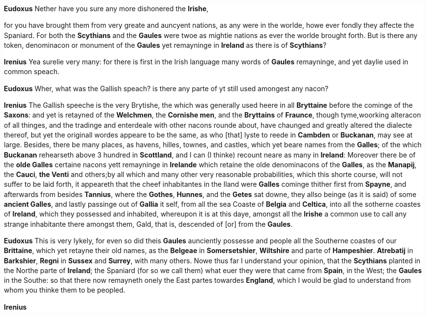**Eudoxus**
Nether have you sure any more dishonered the **Irishe**,

for you have brought them from very greate and auncyent nations, as any were in the worlde, howe ever fondly they affecte the Spaniard. For both the **Scythians** and the **Gaules** were twoe as mightie nations as ever the worlde brought forth. But is there any token, denominacon or monument of the **Gaules** yet remayninge in **Ireland** as there is of **Scythians**?


**Irenius**
Yea surelie very many: for there is first in the Irish language many words of **Gaules** remayninge, and yet daylie used in common speach.


**Eudoxus**
Wher, what was the Gallish speach? is there any parte of yt still used amongest any nacon?


**Irenius**
The Gallish speeche is the very Brytishe, the which was generally used heere in all **Bryttaine** before the cominge of the **Saxons**: and yet is retayned of the **Welchmen**, the **Cornishe men**, and the **Bryttains** of **Fraunce**, though tyme,woorking alteracon of all thinges, and the tradinge and enterdeale with other nacons rounde about, have chaunged and greatly altered the dialecte thereof, but yet the originall wordes appeare to be the same, as who [that] lyste to reede in **Cambden** or **Buckanan**, may see at large. Besides, there be many places, as havens, hilles, townes, and castles, which yet beare names from the **Galles**; of the which **Buckanan** rehearseth above 3 hundred in **Scottland**, and I can (I thinke) recount neare as many in **Ireland**: Moreover there be of the **olde Galles** certaine nacons yett remayninge in **Irelande** which retaine the olde denominacons of the **Galles**, as the **Manapij**, the **Cauci**, **the Venti** and others;by all which and many other very reasonable probabilities, which this shorte course, will not suffer to be laid forth, it appeareth that the cheef inhabitantes in the Iland were **Galles** cominge thither first from **Spayne**, and afterwards from besides **Tannius**, where the **Gothes**, **Hunnes**, and the **Getes** sat downe, they allso beinge (as it is said) of some **ancient Galles**, and lastly passinge out of **Gallia** it self, from all the sea Coaste of **Belgia** and **Celtica**, into all the sotherne coastes of **Ireland**, which they possessed and inhabited, whereupon it is at this daye, amongst all the **Irishe** a common use to call any strange inhabitante there amongst them, Gald, that is, descended of [or] from the **Gaules**.


**Eudoxus**
This is very lykely, for even so did theis **Gaules** aunciently possesse and people all the Southerne coastes of our **Brittaine**, which yet retayne their old names, as the **Belgeae** in **Somersetshier**, **Wiltshire** and parte of **Hampeshier**. **Atrebatij** in **Barkshier**, **Regni** in **Sussex** and **Surrey**, with many others. Nowe thus far I understand your opinion, that the **Scythians** planted in the Northe parte of **Ireland**; the Spaniard (for so we call them) what euer they were that came from **Spain**, in the West; the **Gaules** in the Southe: so that there now remayneth onely the East partes towardes **England**, which I would be glad to understand from whom you thinke them to be peopled.


**Irenius**